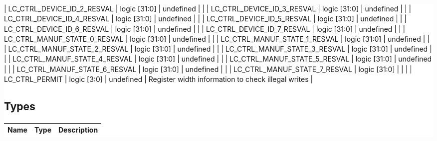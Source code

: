 | LC_CTRL_DEVICE_ID_2_RESVAL                         | logic [31:0]        | undefined |                                                      |
| LC_CTRL_DEVICE_ID_3_RESVAL                         | logic [31:0]        | undefined |                                                      |
| LC_CTRL_DEVICE_ID_4_RESVAL                         | logic [31:0]        | undefined |                                                      |
| LC_CTRL_DEVICE_ID_5_RESVAL                         | logic [31:0]        | undefined |                                                      |
| LC_CTRL_DEVICE_ID_6_RESVAL                         | logic [31:0]        | undefined |                                                      |
| LC_CTRL_DEVICE_ID_7_RESVAL                         | logic [31:0]        | undefined |                                                      |
| LC_CTRL_MANUF_STATE_0_RESVAL                       | logic [31:0]        | undefined |                                                      |
| LC_CTRL_MANUF_STATE_1_RESVAL                       | logic [31:0]        | undefined |                                                      |
| LC_CTRL_MANUF_STATE_2_RESVAL                       | logic [31:0]        | undefined |                                                      |
| LC_CTRL_MANUF_STATE_3_RESVAL                       | logic [31:0]        | undefined |                                                      |
| LC_CTRL_MANUF_STATE_4_RESVAL                       | logic [31:0]        | undefined |                                                      |
| LC_CTRL_MANUF_STATE_5_RESVAL                       | logic [31:0]        | undefined |                                                      |
| LC_CTRL_MANUF_STATE_6_RESVAL                       | logic [31:0]        | undefined |                                                      |
| LC_CTRL_MANUF_STATE_7_RESVAL                       | logic [31:0]        |           |                                                      |
| LC_CTRL_PERMIT                                     | logic [3:0]         | undefined |  Register width information to check illegal writes  |
## Types

| Name                                        | Type                                                                                                                                                                                                                                                                                                                                                                                                                                                                                                                                                                                                                                                                                                                                                                                                                                                                                                                                                                                                                                                                                                                                                                                                                                                                                                                                                                                                                                                                                                                                                                                                                                                                                                                                                                                                                                                | Description                                                                       |
| ------------------------------------------- | --------------------------------------------------------------------------------------------------------------------------------------------------------------------------------------------------------------------------------------------------------------------------------------------------------------------------------------------------------------------------------------------------------------------------------------------------------------------------------------------------------------------------------------------------------------------------------------------------------------------------------------------------------------------------------------------------------------------------------------------------------------------------------------------------------------------------------------------------------------------------------------------------------------------------------------------------------------------------------------------------------------------------------------------------------------------------------------------------------------------------------------------------------------------------------------------------------------------------------------------------------------------------------------------------------------------------------------------------------------------------------------------------------------------------------------------------------------------------------------------------------------------------------------------------------------------------------------------------------------------------------------------------------------------------------------------------------------------------------------------------------------------------------------------------------------------------------------------------- | --------------------------------------------------------------------------------- |